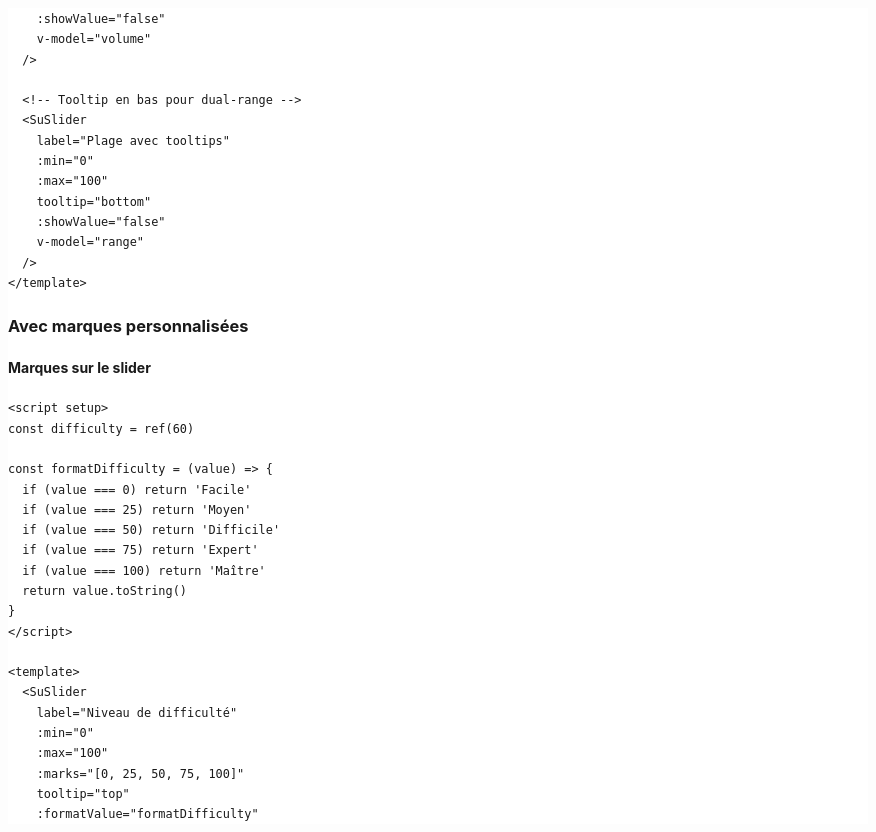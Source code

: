 ```vue
    :showValue="false"
    v-model="volume"
  />
  
  <!-- Tooltip en bas pour dual-range -->
  <SuSlider 
    label="Plage avec tooltips"
    :min="0"
    :max="100"
    tooltip="bottom"
    :showValue="false"
    v-model="range"
  />
</template>
```

### Avec marques personnalisées

<div class="component-demo">
  <div class="demo-section">
    <h4>Marques sur le slider</h4>
    <div class="demo-inputs">
      <SuSlider 
        label="Niveau de difficulté"
        :min="0"
        :max="100"
        :value="60"
        :marks="[0, 25, 50, 75, 100]"
        tooltip="top"
        :formatValue="(value) => {
          if (value === 0) return 'Facile'
          if (value === 25) return 'Moyen'
          if (value === 50) return 'Difficile'
          if (value === 75) return 'Expert'
          if (value === 100) return 'Maître'
          return value.toString()
        }"
      />
    </div>
  </div>
</div>

```vue
<script setup>
const difficulty = ref(60)

const formatDifficulty = (value) => {
  if (value === 0) return 'Facile'
  if (value === 25) return 'Moyen'
  if (value === 50) return 'Difficile'
  if (value === 75) return 'Expert'
  if (value === 100) return 'Maître'
  return value.toString()
}
</script>

<template>
  <SuSlider 
    label="Niveau de difficulté"
    :min="0"
    :max="100"
    :marks="[0, 25, 50, 75, 100]"
    tooltip="top"
    :formatValue="formatDifficulty"
```